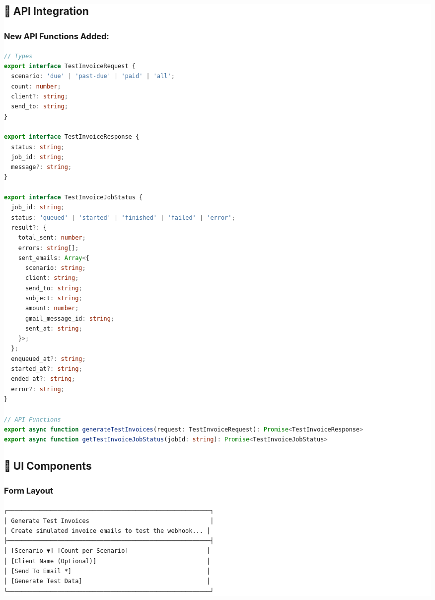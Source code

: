 ## 🚀 API Integration

### New API Functions Added:

```typescript
// Types
export interface TestInvoiceRequest {
  scenario: 'due' | 'past-due' | 'paid' | 'all';
  count: number;
  client?: string;
  send_to: string;
}

export interface TestInvoiceResponse {
  status: string;
  job_id: string;
  message?: string;
}

export interface TestInvoiceJobStatus {
  job_id: string;
  status: 'queued' | 'started' | 'finished' | 'failed' | 'error';
  result?: {
    total_sent: number;
    errors: string[];
    sent_emails: Array<{
      scenario: string;
      client: string;
      send_to: string;
      subject: string;
      amount: number;
      gmail_message_id: string;
      sent_at: string;
    }>;
  };
  enqueued_at?: string;
  started_at?: string;
  ended_at?: string;
  error?: string;
}

// API Functions
export async function generateTestInvoices(request: TestInvoiceRequest): Promise<TestInvoiceResponse>
export async function getTestInvoiceJobStatus(jobId: string): Promise<TestInvoiceJobStatus>
```

## 🎨 UI Components

### Form Layout
```
┌─────────────────────────────────────────────────────────┐
│ Generate Test Invoices                                  │
│ Create simulated invoice emails to test the webhook... │
├─────────────────────────────────────────────────────────┤
│ [Scenario ▼] [Count per Scenario]                      │
│ [Client Name (Optional)]                               │
│ [Send To Email *]                                      │
│ [Generate Test Data]                                   │
└─────────────────────────────────────────────────────────┘
```
